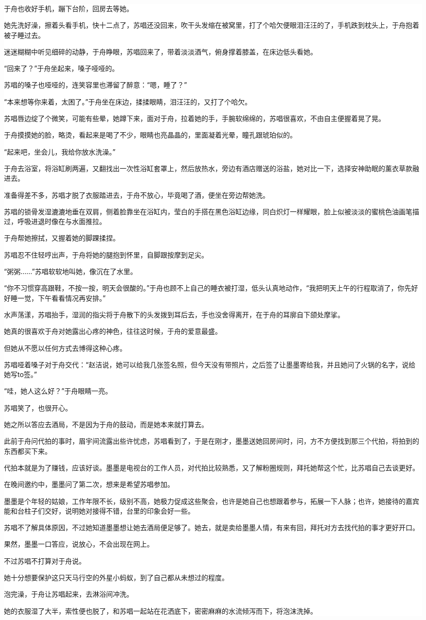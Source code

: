 于舟也收好手机，蹦下台阶，回房去等她。

她先洗好澡，擦着头看手机，快十二点了，苏唱还没回来，吹干头发缩在被窝里，打了个哈欠便眼泪汪汪的了，手机跌到枕头上，于舟抱着被子睡过去。

迷迷糊糊中听见细碎的动静，于舟睁眼，苏唱回来了，带着淡淡酒气，俯身撑着膝盖，在床边低头看她。

“回来了？”于舟坐起来，嗓子哑哑的。

苏唱的嗓子也哑哑的，连笑容里也滞留了醉意：“嗯，睡了？”

“本来想等你来着，太困了。”于舟坐在床边，揉揉眼睛，泪汪汪的，又打了个哈欠。

苏唱唇边绽了个微笑，可能有些晕，她蹲下来，面对于舟，拉着她的手，手腕软绵绵的，苏唱很喜欢，不由自主便握着晃了晃。

于舟摸摸她的脸，略烫，看起来是喝了不少，眼睛也亮晶晶的，里面凝着光晕，瞳孔跟琥珀似的。

“起来吧，坐会儿，我给你放水洗澡。”

于舟去浴室，将浴缸刷两遍，又翻找出一次性浴缸套罩上，然后放热水，旁边有酒店赠送的浴盐，她对比一下，选择安神助眠的薰衣草款融进去。

准备得差不多，苏唱才脱了衣服踏进去，于舟不放心，毕竟喝了酒，便坐在旁边帮她洗。

苏唱的锁骨发湿漉漉地垂在双肩，侧着脸靠坐在浴缸内，莹白的手搭在黑色浴缸边缘，同白炽灯一样耀眼，脸上似被淡淡的蜜桃色油画笔描过，呼吸进退时像在与水面推拉。

于舟帮她擦拭，又握着她的脚踝揉捏。

苏唱忍不住轻哼出声，于舟将她的腿抱到怀里，自脚跟按摩到足尖。

“粥粥……”苏唱软软地叫她，像沉在了水里。

“你不习惯穿高跟鞋，不按一按，明天会很酸的。”于舟也顾不上自己的睡衣被打湿，低头认真地动作，“我把明天上午的行程取消了，你先好好睡一觉，下午看看情况再安排。”

水声荡漾，苏唱抬手，湿润的指尖将于舟散下的头发拨到耳后去，手也没舍得离开，在于舟的耳廓自下颌处摩挲。

她真的很喜欢于舟对她露出心疼的神色，往往这时候，于舟的爱意最盛。

但她从不愿以任何方式去博得这种心疼。

苏唱哑着嗓子对于舟交代：“赵洁说，她可以给我几张签名照，但今天没有带照片，之后签了让墨墨寄给我，并且她问了火锅的名字，说给她写to签。”

“哇，她人这么好？”于舟眼睛一亮。

苏唱笑了，也很开心。

她之所以答应去酒局，不是因为于舟的鼓动，而是她本来就打算去。

此前于舟问代拍的事时，眉宇间流露出些许忧虑，苏唱看到了，于是在刚才，墨墨送她回房间时，问，方不方便找到那三个代拍，将拍到的东西都买下来。

代拍本就是为了赚钱，应该好谈。墨墨是电视台的工作人员，对代拍比较熟悉，又了解粉圈规则，拜托她帮这个忙，比苏唱自己去谈更好。

在晚间邀约中，墨墨问了第二次，想来是希望苏唱参加。

墨墨是个年轻的姑娘，工作年限不长，级别不高，她极力促成这些聚会，也许是她自己也想跟着参与，拓展一下人脉；也许，她接待的嘉宾能和台柱子们交好，说明她对接得不错，台里的印象会好一些。

苏唱不了解具体原因，不过她知道墨墨想让她去酒局便足够了。她去，就是卖给墨墨人情，有来有回，拜托对方去找代拍的事才更好开口。

果然，墨墨一口答应，说放心，不会出现在网上。

不过苏唱不打算对于舟说。

她十分想要保护这只天马行空的外星小蚂蚁，到了自己都从未想过的程度。

泡完澡，于舟让苏唱起来，去淋浴间冲洗。

她的衣服湿了大半，索性便也脱了，和苏唱一起站在花洒底下，密密麻麻的水流倾泻而下，将泡沫洗掉。
